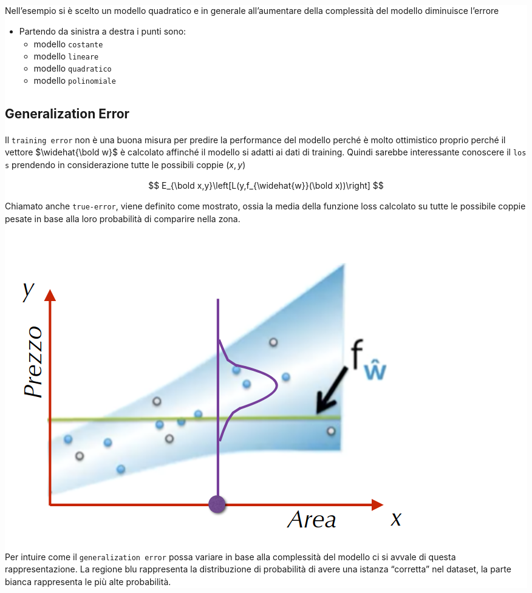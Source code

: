 Nell’esempio si è scelto un modello quadratico e in generale all’aumentare della complessità del modello diminuisce l’errore

- Partendo da sinistra a destra i punti sono:
    - modello `costante`
    - modello `lineare`
    - modello `quadratico`
    - modello `polinomiale`

## Generalization Error

Il `training error` non è una buona misura per predire la performance del modello perché è molto ottimistico proprio perché il vettore $\widehat{\bold w}$ è calcolato affinché il modello si adatti ai dati di training. Quindi sarebbe interessante conoscere il `loss` prendendo in considerazione tutte le possibili coppie $(x,y)$

$$
E_{\bold x,y}\left[L(y,f_{\widehat{w}}(\bold x))\right]
$$

Chiamato anche `true-error`, viene definito come mostrato, ossia la media della funzione loss calcolato su tutte le possibile coppie pesate in base alla loro probabilità di comparire nella zona.

![Screenshot from 2024-03-15 14-25-13.png](Screenshot_from_2024-03-15_14-25-13.png)

Per intuire come il `generalization error` possa variare in base alla complessità del modello ci si avvale di questa rappresentazione. La regione blu rappresenta la distribuzione di probabilità di avere una istanza “corretta” nel dataset, la parte bianca rappresenta le più alte probabilità.
